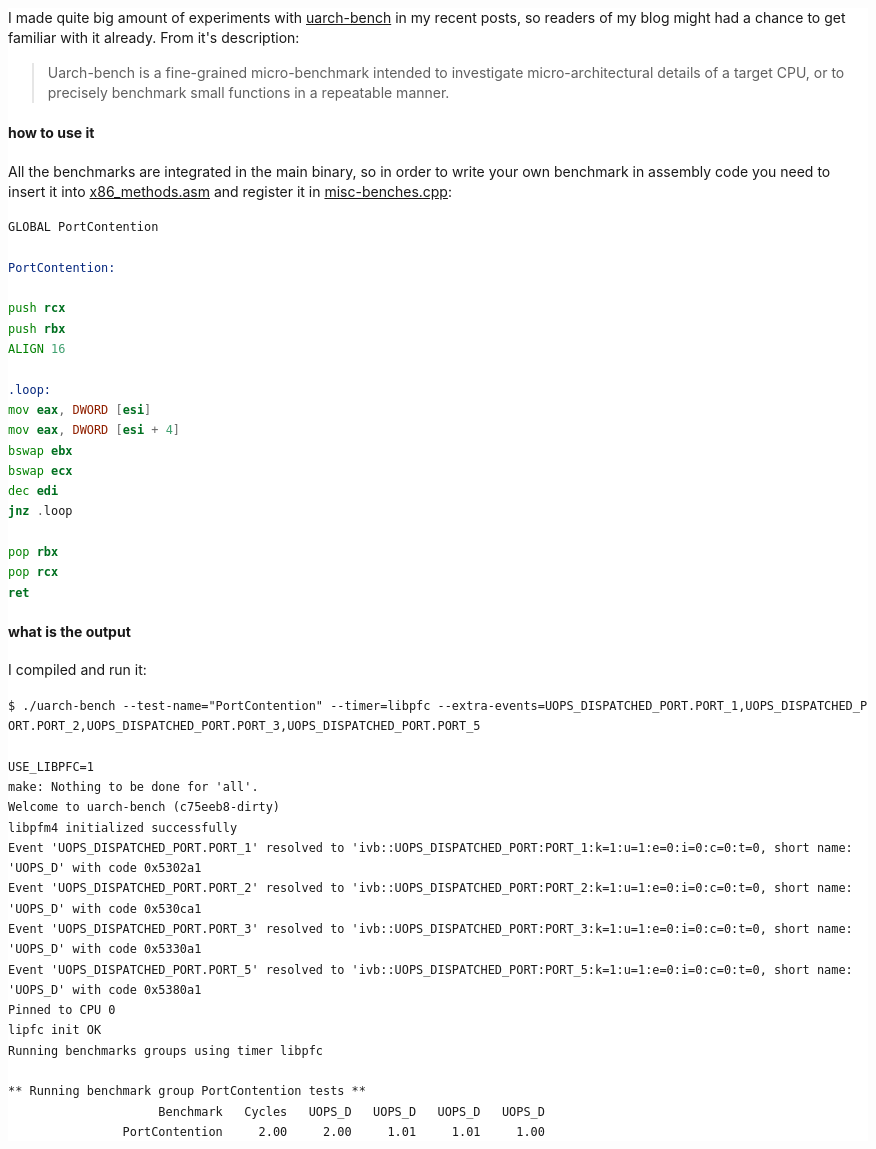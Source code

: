 I made quite big amount of experiments with [uarch-bench](https://github.com/travisdowns/uarch-bench) in my recent posts, so readers of my blog might had a chance to get familiar with it already. From it's description:

> Uarch-bench is a fine-grained micro-benchmark intended to investigate micro-architectural details of a target CPU, or to precisely benchmark small functions in a repeatable manner.

#### how to use it

All the benchmarks are integrated in the main binary, so in order to write your own benchmark in assembly code you need to insert it into [x86_methods.asm](https://github.com/travisdowns/uarch-bench/blob/master/x86_methods.asm) and register it in [misc-benches.cpp](https://github.com/travisdowns/uarch-bench/blob/master/misc-benches.cpp):

```asm
GLOBAL PortContention

PortContention:

push rcx
push rbx
ALIGN 16

.loop:
mov eax, DWORD [esi] 
mov eax, DWORD [esi + 4]
bswap ebx
bswap ecx
dec edi
jnz .loop

pop rbx
pop rcx
ret
```

#### what is the output

I compiled and run it:

```
$ ./uarch-bench --test-name="PortContention" --timer=libpfc --extra-events=UOPS_DISPATCHED_PORT.PORT_1,UOPS_DISPATCHED_PORT.PORT_2,UOPS_DISPATCHED_PORT.PORT_3,UOPS_DISPATCHED_PORT.PORT_5

USE_LIBPFC=1
make: Nothing to be done for 'all'.
Welcome to uarch-bench (c75eeb8-dirty)
libpfm4 initialized successfully
Event 'UOPS_DISPATCHED_PORT.PORT_1' resolved to 'ivb::UOPS_DISPATCHED_PORT:PORT_1:k=1:u=1:e=0:i=0:c=0:t=0, short name: 'UOPS_D' with code 0x5302a1
Event 'UOPS_DISPATCHED_PORT.PORT_2' resolved to 'ivb::UOPS_DISPATCHED_PORT:PORT_2:k=1:u=1:e=0:i=0:c=0:t=0, short name: 'UOPS_D' with code 0x530ca1
Event 'UOPS_DISPATCHED_PORT.PORT_3' resolved to 'ivb::UOPS_DISPATCHED_PORT:PORT_3:k=1:u=1:e=0:i=0:c=0:t=0, short name: 'UOPS_D' with code 0x5330a1
Event 'UOPS_DISPATCHED_PORT.PORT_5' resolved to 'ivb::UOPS_DISPATCHED_PORT:PORT_5:k=1:u=1:e=0:i=0:c=0:t=0, short name: 'UOPS_D' with code 0x5380a1
Pinned to CPU 0
lipfc init OK
Running benchmarks groups using timer libpfc

** Running benchmark group PortContention tests **
                     Benchmark   Cycles   UOPS_D   UOPS_D   UOPS_D   UOPS_D
                PortContention     2.00     2.00     1.01     1.01     1.00
```


[1]: #uOps
[2]: Latency
[3]: RThroughput
[4]: MayLoad
[5]: MayStore
[6]: HasSideEffects